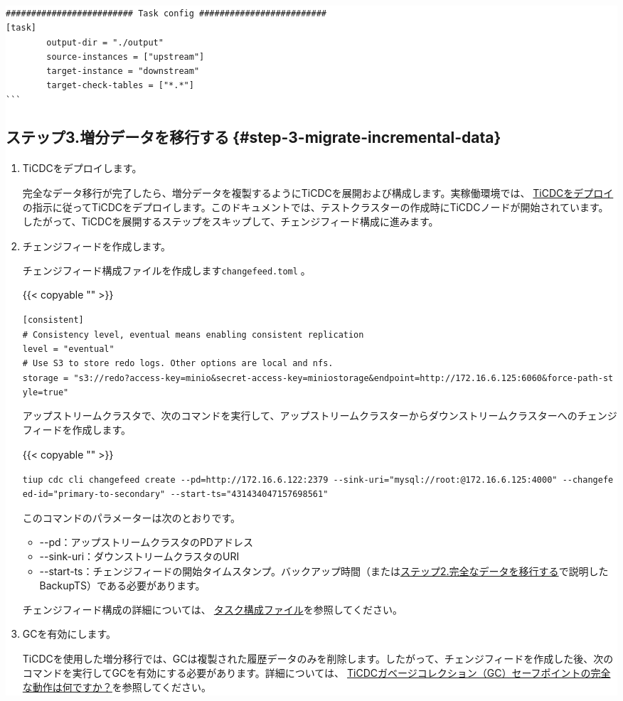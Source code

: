     ######################### Task config #########################
    [task]
            output-dir = "./output"
            source-instances = ["upstream"]
            target-instance = "downstream"
            target-check-tables = ["*.*"]
    ```

## ステップ3.増分データを移行する {#step-3-migrate-incremental-data}

1.  TiCDCをデプロイします。

    完全なデータ移行が完了したら、増分データを複製するようにTiCDCを展開および構成します。実稼働環境では、 [TiCDCをデプロイ](/ticdc/deploy-ticdc.md)の指示に従ってTiCDCをデプロイします。このドキュメントでは、テストクラスターの作成時にTiCDCノードが開始されています。したがって、TiCDCを展開するステップをスキップして、チェンジフィード構成に進みます。

2.  チェンジフィードを作成します。

    チェンジフィード構成ファイルを作成します`changefeed.toml` 。

    {{< copyable "" >}}

    ```shell
    [consistent]
    # Consistency level, eventual means enabling consistent replication
    level = "eventual"
    # Use S3 to store redo logs. Other options are local and nfs.
    storage = "s3://redo?access-key=minio&secret-access-key=miniostorage&endpoint=http://172.16.6.125:6060&force-path-style=true"
    ```

    アップストリームクラスタで、次のコマンドを実行して、アップストリームクラスターからダウンストリームクラスターへのチェンジフィードを作成します。

    {{< copyable "" >}}

    ```shell
    tiup cdc cli changefeed create --pd=http://172.16.6.122:2379 --sink-uri="mysql://root:@172.16.6.125:4000" --changefeed-id="primary-to-secondary" --start-ts="431434047157698561"
    ```

    このコマンドのパラメーターは次のとおりです。

    -   --pd：アップストリームクラスタのPDアドレス
    -   --sink-uri：ダウンストリームクラスタのURI
    -   --start-ts：チェンジフィードの開始タイムスタンプ。バックアップ時間（または[ステップ2.完全なデータを移行する](#step-2-migrate-full-data)で説明したBackupTS）である必要があります。

    チェンジフィード構成の詳細については、 [タスク構成ファイル](/ticdc/manage-ticdc.md#task-configuration-file)を参照してください。

3.  GCを有効にします。

    TiCDCを使用した増分移行では、GCは複製された履歴データのみを削除します。したがって、チェンジフィードを作成した後、次のコマンドを実行してGCを有効にする必要があります。詳細については、 [TiCDCガベージコレクション（GC）セーフポイントの完全な動作は何ですか？](/ticdc/ticdc-faq.md#what-is-the-complete-behavior-of-ticdc-garbage-collection-gc-safepoint)を参照してください。
